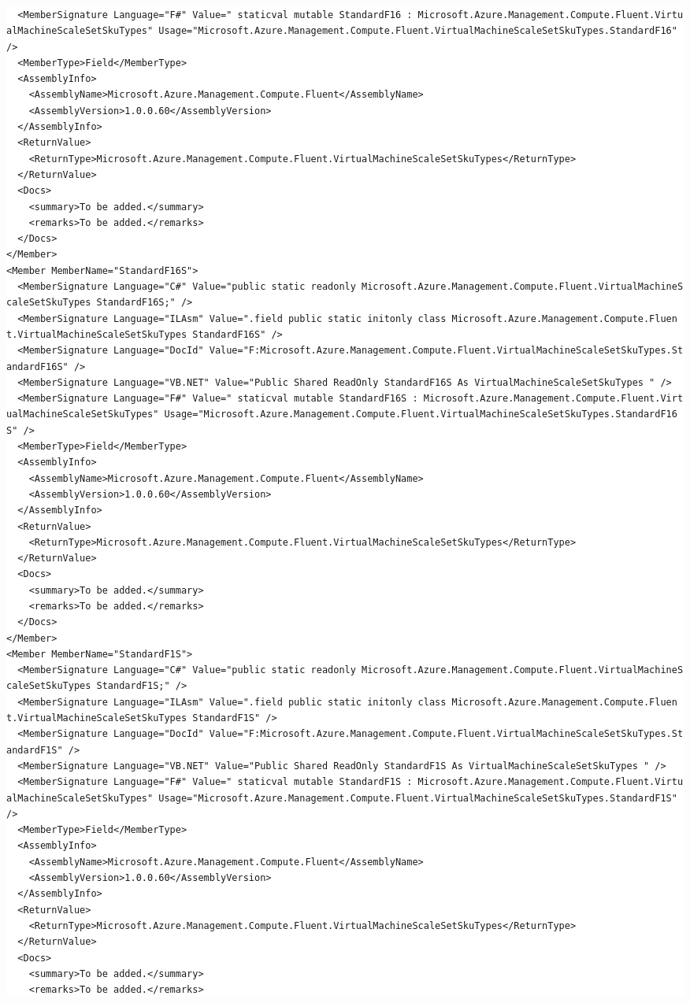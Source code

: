       <MemberSignature Language="F#" Value=" staticval mutable StandardF16 : Microsoft.Azure.Management.Compute.Fluent.VirtualMachineScaleSetSkuTypes" Usage="Microsoft.Azure.Management.Compute.Fluent.VirtualMachineScaleSetSkuTypes.StandardF16" />
      <MemberType>Field</MemberType>
      <AssemblyInfo>
        <AssemblyName>Microsoft.Azure.Management.Compute.Fluent</AssemblyName>
        <AssemblyVersion>1.0.0.60</AssemblyVersion>
      </AssemblyInfo>
      <ReturnValue>
        <ReturnType>Microsoft.Azure.Management.Compute.Fluent.VirtualMachineScaleSetSkuTypes</ReturnType>
      </ReturnValue>
      <Docs>
        <summary>To be added.</summary>
        <remarks>To be added.</remarks>
      </Docs>
    </Member>
    <Member MemberName="StandardF16S">
      <MemberSignature Language="C#" Value="public static readonly Microsoft.Azure.Management.Compute.Fluent.VirtualMachineScaleSetSkuTypes StandardF16S;" />
      <MemberSignature Language="ILAsm" Value=".field public static initonly class Microsoft.Azure.Management.Compute.Fluent.VirtualMachineScaleSetSkuTypes StandardF16S" />
      <MemberSignature Language="DocId" Value="F:Microsoft.Azure.Management.Compute.Fluent.VirtualMachineScaleSetSkuTypes.StandardF16S" />
      <MemberSignature Language="VB.NET" Value="Public Shared ReadOnly StandardF16S As VirtualMachineScaleSetSkuTypes " />
      <MemberSignature Language="F#" Value=" staticval mutable StandardF16S : Microsoft.Azure.Management.Compute.Fluent.VirtualMachineScaleSetSkuTypes" Usage="Microsoft.Azure.Management.Compute.Fluent.VirtualMachineScaleSetSkuTypes.StandardF16S" />
      <MemberType>Field</MemberType>
      <AssemblyInfo>
        <AssemblyName>Microsoft.Azure.Management.Compute.Fluent</AssemblyName>
        <AssemblyVersion>1.0.0.60</AssemblyVersion>
      </AssemblyInfo>
      <ReturnValue>
        <ReturnType>Microsoft.Azure.Management.Compute.Fluent.VirtualMachineScaleSetSkuTypes</ReturnType>
      </ReturnValue>
      <Docs>
        <summary>To be added.</summary>
        <remarks>To be added.</remarks>
      </Docs>
    </Member>
    <Member MemberName="StandardF1S">
      <MemberSignature Language="C#" Value="public static readonly Microsoft.Azure.Management.Compute.Fluent.VirtualMachineScaleSetSkuTypes StandardF1S;" />
      <MemberSignature Language="ILAsm" Value=".field public static initonly class Microsoft.Azure.Management.Compute.Fluent.VirtualMachineScaleSetSkuTypes StandardF1S" />
      <MemberSignature Language="DocId" Value="F:Microsoft.Azure.Management.Compute.Fluent.VirtualMachineScaleSetSkuTypes.StandardF1S" />
      <MemberSignature Language="VB.NET" Value="Public Shared ReadOnly StandardF1S As VirtualMachineScaleSetSkuTypes " />
      <MemberSignature Language="F#" Value=" staticval mutable StandardF1S : Microsoft.Azure.Management.Compute.Fluent.VirtualMachineScaleSetSkuTypes" Usage="Microsoft.Azure.Management.Compute.Fluent.VirtualMachineScaleSetSkuTypes.StandardF1S" />
      <MemberType>Field</MemberType>
      <AssemblyInfo>
        <AssemblyName>Microsoft.Azure.Management.Compute.Fluent</AssemblyName>
        <AssemblyVersion>1.0.0.60</AssemblyVersion>
      </AssemblyInfo>
      <ReturnValue>
        <ReturnType>Microsoft.Azure.Management.Compute.Fluent.VirtualMachineScaleSetSkuTypes</ReturnType>
      </ReturnValue>
      <Docs>
        <summary>To be added.</summary>
        <remarks>To be added.</remarks>